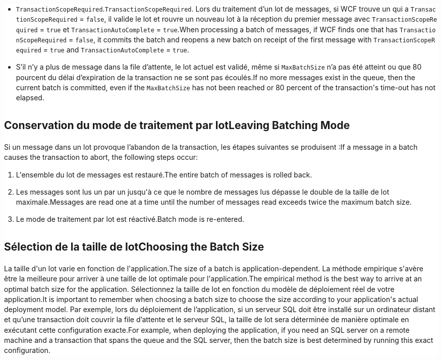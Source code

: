 - <span data-ttu-id="29a1c-130">`TransactionScopeRequired`.</span><span class="sxs-lookup"><span data-stu-id="29a1c-130">`TransactionScopeRequired`.</span></span> <span data-ttu-id="29a1c-131">Lors du traitement d’un lot de messages, si WCF trouve un qui a `TransactionScopeRequired`  =  `false`, il valide le lot et rouvre un nouveau lot à la réception du premier message avec `TransactionScopeRequired`  =  `true` et `TransactionAutoComplete`  = `true`.</span><span class="sxs-lookup"><span data-stu-id="29a1c-131">When processing a batch of messages, if WCF finds one that has `TransactionScopeRequired` = `false`, it commits the batch and reopens a new batch on receipt of the first message with `TransactionScopeRequired` = `true` and `TransactionAutoComplete` = `true`.</span></span>  
  
- <span data-ttu-id="29a1c-132">S’il n’y a plus de message dans la file d’attente, le lot actuel est validé, même si `MaxBatchSize` n’a pas été atteint ou que 80 pourcent du délai d’expiration de la transaction ne se sont pas écoulés.</span><span class="sxs-lookup"><span data-stu-id="29a1c-132">If no more messages exist in the queue, then the current batch is committed, even if the `MaxBatchSize` has not been reached or 80 percent of the transaction's time-out has not elapsed.</span></span>  
  
## <a name="leaving-batching-mode"></a><span data-ttu-id="29a1c-133">Conservation du mode de traitement par lot</span><span class="sxs-lookup"><span data-stu-id="29a1c-133">Leaving Batching Mode</span></span>  
 <span data-ttu-id="29a1c-134">Si un message dans un lot provoque l’abandon de la transaction, les étapes suivantes se produisent :</span><span class="sxs-lookup"><span data-stu-id="29a1c-134">If a message in a batch causes the transaction to abort, the following steps occur:</span></span>  
  
1. <span data-ttu-id="29a1c-135">L'ensemble du lot de messages est restauré.</span><span class="sxs-lookup"><span data-stu-id="29a1c-135">The entire batch of messages is rolled back.</span></span>  
  
2. <span data-ttu-id="29a1c-136">Les messages sont lus un par un jusqu'à ce que le nombre de messages lus dépasse le double de la taille de lot maximale.</span><span class="sxs-lookup"><span data-stu-id="29a1c-136">Messages are read one at a time until the number of messages read exceeds twice the maximum batch size.</span></span>  
  
3. <span data-ttu-id="29a1c-137">Le mode de traitement par lot est réactivé.</span><span class="sxs-lookup"><span data-stu-id="29a1c-137">Batch mode is re-entered.</span></span>  
  
## <a name="choosing-the-batch-size"></a><span data-ttu-id="29a1c-138">Sélection de la taille de lot</span><span class="sxs-lookup"><span data-stu-id="29a1c-138">Choosing the Batch Size</span></span>  
 <span data-ttu-id="29a1c-139">La taille d'un lot varie en fonction de l'application.</span><span class="sxs-lookup"><span data-stu-id="29a1c-139">The size of a batch is application-dependent.</span></span> <span data-ttu-id="29a1c-140">La méthode empirique s'avère être la meilleure pour arriver à une taille de lot optimale pour l'application.</span><span class="sxs-lookup"><span data-stu-id="29a1c-140">The empirical method is the best way to arrive at an optimal batch size for the application.</span></span> <span data-ttu-id="29a1c-141">Sélectionnez la taille de lot en fonction du modèle de déploiement réel de votre application.</span><span class="sxs-lookup"><span data-stu-id="29a1c-141">It is important to remember when choosing a batch size to choose the size according to your application's actual deployment model.</span></span> <span data-ttu-id="29a1c-142">Par exemple, lors du déploiement de l’application, si un serveur SQL doit être installé sur un ordinateur distant et qu’une transaction doit couvrir la file d’attente et le serveur SQL, la taille de lot sera déterminée de manière optimale en exécutant cette configuration exacte.</span><span class="sxs-lookup"><span data-stu-id="29a1c-142">For example, when deploying the application, if you need an SQL server on a remote machine and a transaction that spans the queue and the SQL server, then the batch size is best determined by running this exact configuration.</span></span>  
  